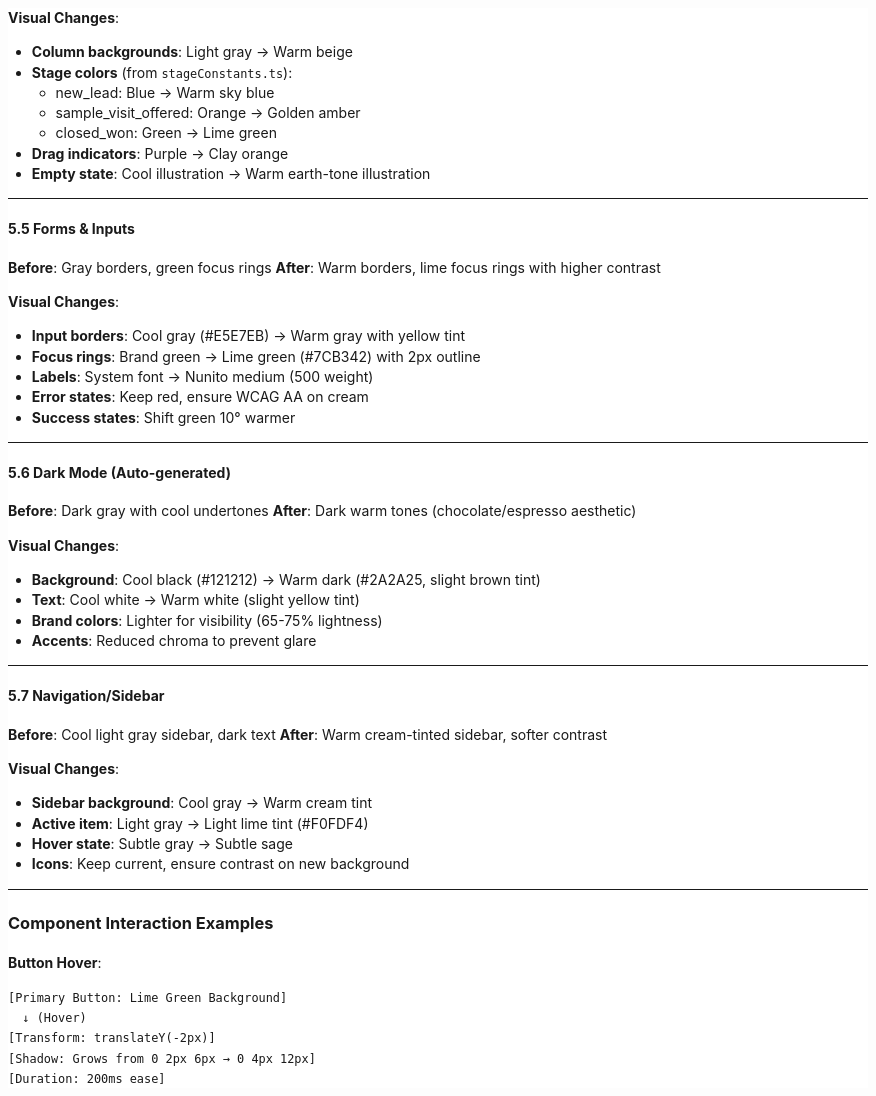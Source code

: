 **Visual Changes**:
- **Column backgrounds**: Light gray → Warm beige
- **Stage colors** (from `stageConstants.ts`):
  - new_lead: Blue → Warm sky blue
  - sample_visit_offered: Orange → Golden amber
  - closed_won: Green → Lime green
- **Drag indicators**: Purple → Clay orange
- **Empty state**: Cool illustration → Warm earth-tone illustration

---

#### **5.5 Forms & Inputs**
**Before**: Gray borders, green focus rings
**After**: Warm borders, lime focus rings with higher contrast

**Visual Changes**:
- **Input borders**: Cool gray (#E5E7EB) → Warm gray with yellow tint
- **Focus rings**: Brand green → Lime green (#7CB342) with 2px outline
- **Labels**: System font → Nunito medium (500 weight)
- **Error states**: Keep red, ensure WCAG AA on cream
- **Success states**: Shift green 10° warmer

---

#### **5.6 Dark Mode** (Auto-generated)
**Before**: Dark gray with cool undertones
**After**: Dark warm tones (chocolate/espresso aesthetic)

**Visual Changes**:
- **Background**: Cool black (#121212) → Warm dark (#2A2A25, slight brown tint)
- **Text**: Cool white → Warm white (slight yellow tint)
- **Brand colors**: Lighter for visibility (65-75% lightness)
- **Accents**: Reduced chroma to prevent glare

---

#### **5.7 Navigation/Sidebar**
**Before**: Cool light gray sidebar, dark text
**After**: Warm cream-tinted sidebar, softer contrast

**Visual Changes**:
- **Sidebar background**: Cool gray → Warm cream tint
- **Active item**: Light gray → Light lime tint (#F0FDF4)
- **Hover state**: Subtle gray → Subtle sage
- **Icons**: Keep current, ensure contrast on new background

---

### Component Interaction Examples

**Button Hover**:
```
[Primary Button: Lime Green Background]
  ↓ (Hover)
[Transform: translateY(-2px)]
[Shadow: Grows from 0 2px 6px → 0 4px 12px]
[Duration: 200ms ease]
```
